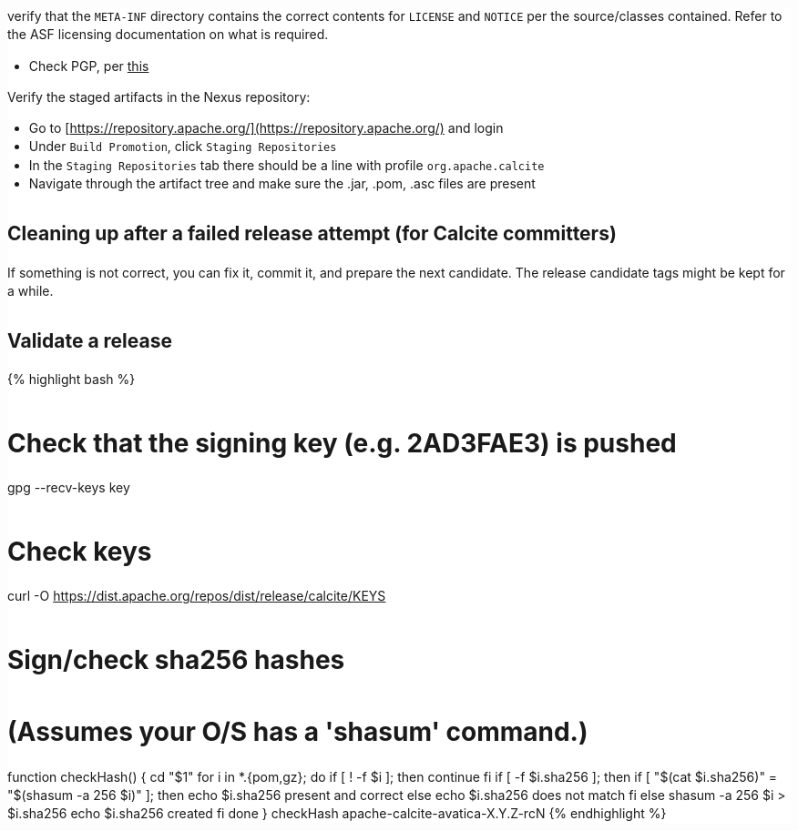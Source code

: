   verify that the `META-INF` directory contains the correct
  contents for `LICENSE` and `NOTICE` per the
  source/classes contained. Refer to the ASF licensing documentation on
  what is required.
* Check PGP, per [this](https://httpd.apache.org/dev/verification.html)

Verify the staged artifacts in the Nexus repository:

* Go to [https://repository.apache.org/](https://repository.apache.org/) and login
* Under `Build Promotion`, click `Staging Repositories`
* In the `Staging Repositories` tab there should be a line with profile `org.apache.calcite`
* Navigate through the artifact tree and make sure the .jar, .pom, .asc files are present

## Cleaning up after a failed release attempt (for Calcite committers)

If something is not correct, you can fix it, commit it, and prepare the next candidate.
The release candidate tags might be kept for a while.

## Validate a release

{% highlight bash %}
# Check that the signing key (e.g. 2AD3FAE3) is pushed
gpg --recv-keys key

# Check keys
curl -O https://dist.apache.org/repos/dist/release/calcite/KEYS

# Sign/check sha256 hashes
# (Assumes your O/S has a 'shasum' command.)
function checkHash() {
  cd "$1"
  for i in *.{pom,gz}; do
    if [ ! -f $i ]; then
      continue
    fi
    if [ -f $i.sha256 ]; then
      if [ "$(cat $i.sha256)" = "$(shasum -a 256 $i)" ]; then
        echo $i.sha256 present and correct
      else
        echo $i.sha256 does not match
      fi
    else
      shasum -a 256 $i > $i.sha256
      echo $i.sha256 created
    fi
  done
}
checkHash apache-calcite-avatica-X.Y.Z-rcN
{% endhighlight %}
